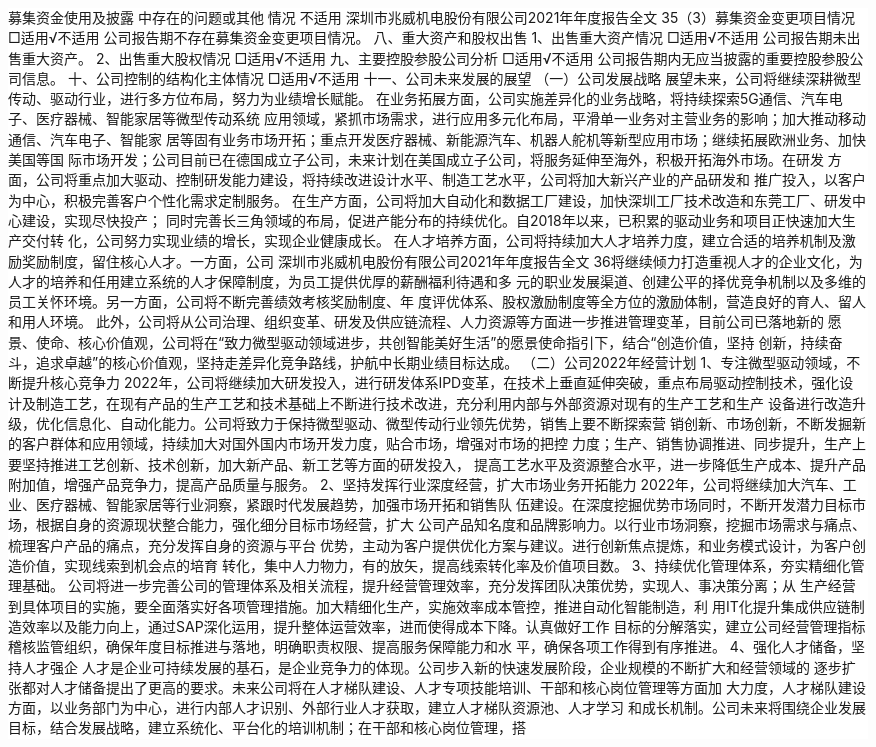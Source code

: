 募集资金使用及披露
中存在的问题或其他
情况
不适用
深圳市兆威机电股份有限公司2021年年度报告全文
35（3）募集资金变更项目情况
□适用√不适用
公司报告期不存在募集资金变更项目情况。
八、重大资产和股权出售
1、出售重大资产情况
□适用√不适用
公司报告期未出售重大资产。
2、出售重大股权情况
□适用√不适用
九、主要控股参股公司分析
□适用√不适用
公司报告期内无应当披露的重要控股参股公司信息。
十、公司控制的结构化主体情况
□适用√不适用
十一、公司未来发展的展望
（一）公司发展战略
展望未来，公司将继续深耕微型传动、驱动行业，进行多方位布局，努力为业绩增长赋能。
在业务拓展方面，公司实施差异化的业务战略，将持续探索5G通信、汽车电子、医疗器械、智能家居等微型传动系统
应用领域，紧抓市场需求，进行应用多元化布局，平滑单一业务对主营业务的影响；加大推动移动通信、汽车电子、智能家
居等固有业务市场开拓；重点开发医疗器械、新能源汽车、机器人舵机等新型应用市场；继续拓展欧洲业务、加快美国等国
际市场开发；公司目前已在德国成立子公司，未来计划在美国成立子公司，将服务延伸至海外，积极开拓海外市场。在研发
方面，公司将重点加大驱动、控制研发能力建设，将持续改进设计水平、制造工艺水平，公司将加大新兴产业的产品研发和
推广投入，以客户为中心，积极完善客户个性化需求定制服务。
在生产方面，公司将加大自动化和数据工厂建设，加快深圳工厂技术改造和东莞工厂、研发中心建设，实现尽快投产；
同时完善长三角领域的布局，促进产能分布的持续优化。自2018年以来，已积累的驱动业务和项目正快速加大生产交付转
化，公司努力实现业绩的增长，实现企业健康成长。
在人才培养方面，公司将持续加大人才培养力度，建立合适的培养机制及激励奖励制度，留住核心人才。一方面，公司
深圳市兆威机电股份有限公司2021年年度报告全文
36将继续倾力打造重视人才的企业文化，为人才的培养和任用建立系统的人才保障制度，为员工提供优厚的薪酬福利待遇和多
元的职业发展渠道、创建公平的择优竞争机制以及多维的员工关怀环境。另一方面，公司将不断完善绩效考核奖励制度、年
度评优体系、股权激励制度等全方位的激励体制，营造良好的育人、留人和用人环境。
此外，公司将从公司治理、组织变革、研发及供应链流程、人力资源等方面进一步推进管理变革，目前公司已落地新的
愿景、使命、核心价值观，公司将在“致力微型驱动领域进步，共创智能美好生活”的愿景使命指引下，结合“创造价值，坚持
创新，持续奋斗，追求卓越”的核心价值观，坚持走差异化竞争路线，护航中长期业绩目标达成。
（二）公司2022年经营计划
1、专注微型驱动领域，不断提升核心竞争力
2022年，公司将继续加大研发投入，进行研发体系IPD变革，在技术上垂直延伸突破，重点布局驱动控制技术，强化设
计及制造工艺，在现有产品的生产工艺和技术基础上不断进行技术改进，充分利用内部与外部资源对现有的生产工艺和生产
设备进行改造升级，优化信息化、自动化能力。公司将致力于保持微型驱动、微型传动行业领先优势，销售上要不断探索营
销创新、市场创新，不断发掘新的客户群体和应用领域，持续加大对国外国内市场开发力度，贴合市场，增强对市场的把控
力度；生产、销售协调推进、同步提升，生产上要坚持推进工艺创新、技术创新，加大新产品、新工艺等方面的研发投入，
提高工艺水平及资源整合水平，进一步降低生产成本、提升产品附加值，增强产品竞争力，提高产品质量与服务。
2、坚持发挥行业深度经营，扩大市场业务开拓能力
2022年，公司将继续加大汽车、工业、医疗器械、智能家居等行业洞察，紧跟时代发展趋势，加强市场开拓和销售队
伍建设。在深度挖掘优势市场同时，不断开发潜力目标市场，根据自身的资源现状整合能力，强化细分目标市场经营，扩大
公司产品知名度和品牌影响力。以行业市场洞察，挖掘市场需求与痛点、梳理客户产品的痛点，充分发挥自身的资源与平台
优势，主动为客户提供优化方案与建议。进行创新焦点提炼，和业务模式设计，为客户创造价值，实现线索到机会点的培育
转化，集中人力物力，有的放矢，提高线索转化率及价值项目数。
3、持续优化管理体系，夯实精细化管理基础。
公司将进一步完善公司的管理体系及相关流程，提升经营管理效率，充分发挥团队决策优势，实现人、事决策分离；从
生产经营到具体项目的实施，要全面落实好各项管理措施。加大精细化生产，实施效率成本管控，推进自动化智能制造，利
用IT化提升集成供应链制造效率以及能力向上，通过SAP深化运用，提升整体运营效率，进而使得成本下降。认真做好工作
目标的分解落实，建立公司经营管理指标稽核监管组织，确保年度目标推进与落地，明确职责权限、提高服务保障能力和水
平，确保各项工作得到有序推进。
4、强化人才储备，坚持人才强企
人才是企业可持续发展的基石，是企业竞争力的体现。公司步入新的快速发展阶段，企业规模的不断扩大和经营领域的
逐步扩张都对人才储备提出了更高的要求。未来公司将在人才梯队建设、人才专项技能培训、干部和核心岗位管理等方面加
大力度，人才梯队建设方面，以业务部门为中心，进行内部人才识别、外部行业人才获取，建立人才梯队资源池、人才学习
和成长机制。公司未来将围绕企业发展目标，结合发展战略，建立系统化、平台化的培训机制；在干部和核心岗位管理，搭
